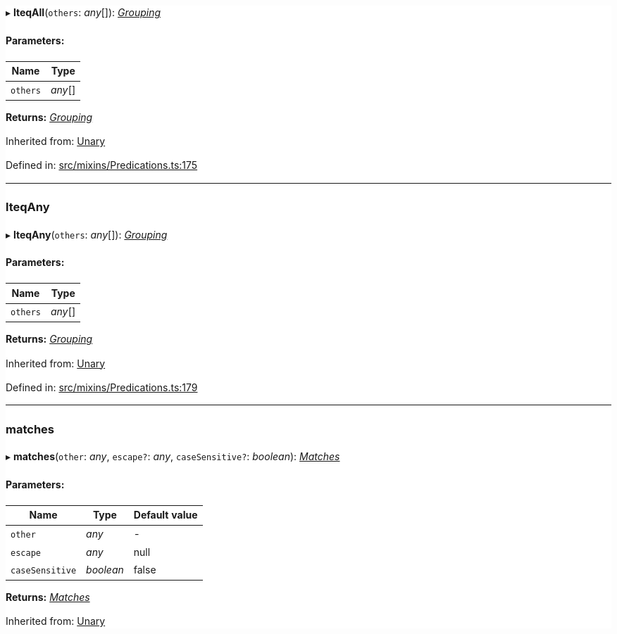 ▸ **lteqAll**(`others`: _any_[]): [_Grouping_](nodes.grouping.md)

#### Parameters:

| Name     | Type    |
| -------- | ------- |
| `others` | _any_[] |

**Returns:** [_Grouping_](nodes.grouping.md)

Inherited from: [Unary](nodes.unary.md)

Defined in:
[src/mixins/Predications.ts:175](https://github.com/sequeljs/ast/blob/8de61b1/src/mixins/Predications.ts#L175)

---

### lteqAny

▸ **lteqAny**(`others`: _any_[]): [_Grouping_](nodes.grouping.md)

#### Parameters:

| Name     | Type    |
| -------- | ------- |
| `others` | _any_[] |

**Returns:** [_Grouping_](nodes.grouping.md)

Inherited from: [Unary](nodes.unary.md)

Defined in:
[src/mixins/Predications.ts:179](https://github.com/sequeljs/ast/blob/8de61b1/src/mixins/Predications.ts#L179)

---

### matches

▸ **matches**(`other`: _any_, `escape?`: _any_, `caseSensitive?`: _boolean_):
[_Matches_](nodes.matches.md)

#### Parameters:

| Name            | Type      | Default value |
| --------------- | --------- | ------------- |
| `other`         | _any_     | -             |
| `escape`        | _any_     | null          |
| `caseSensitive` | _boolean_ | false         |

**Returns:** [_Matches_](nodes.matches.md)

Inherited from: [Unary](nodes.unary.md)
